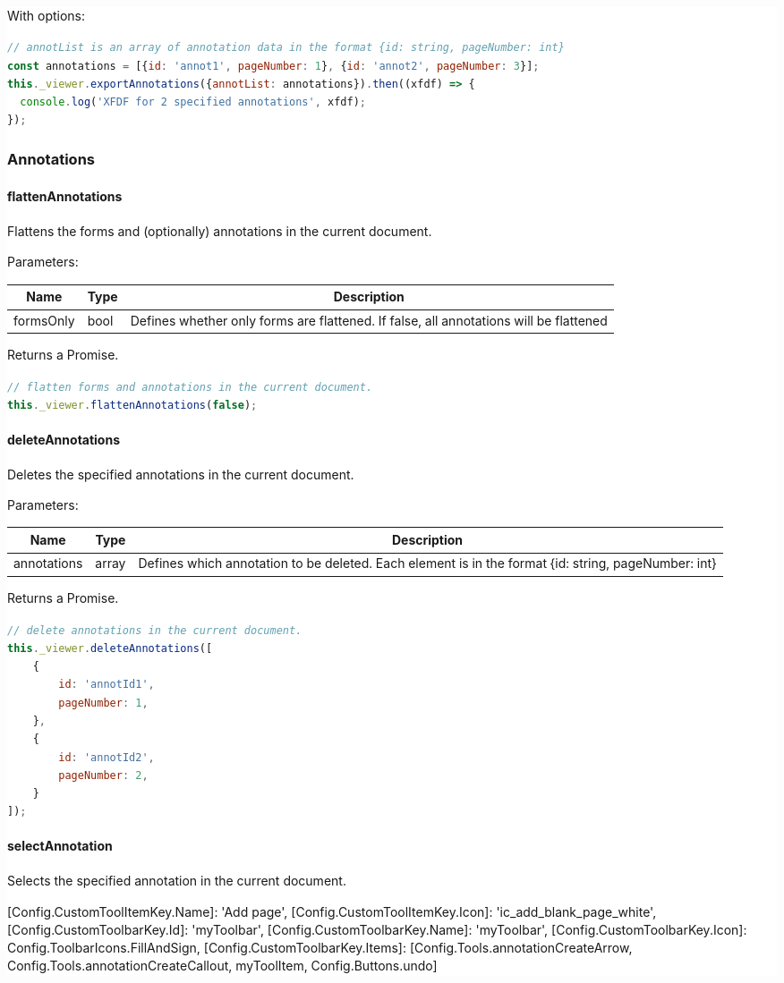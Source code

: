 With options:

```js
// annotList is an array of annotation data in the format {id: string, pageNumber: int}
const annotations = [{id: 'annot1', pageNumber: 1}, {id: 'annot2', pageNumber: 3}];
this._viewer.exportAnnotations({annotList: annotations}).then((xfdf) => {
  console.log('XFDF for 2 specified annotations', xfdf);
});
```

### Annotations

#### flattenAnnotations
Flattens the forms and (optionally) annotations in the current document.

Parameters:

Name | Type | Description
--- | --- | ---
formsOnly | bool | Defines whether only forms are flattened. If false, all annotations will be flattened

Returns a Promise.

```js
// flatten forms and annotations in the current document.
this._viewer.flattenAnnotations(false);
```

#### deleteAnnotations
Deletes the specified annotations in the current document.

Parameters:

Name | Type | Description
--- | --- | ---
annotations | array | Defines which annotation to be deleted. Each element is in the format {id: string, pageNumber: int}

Returns a Promise.

```js
// delete annotations in the current document.
this._viewer.deleteAnnotations([
    {
        id: 'annotId1',
        pageNumber: 1,
    },
    {
        id: 'annotId2',
        pageNumber: 2,
    }
]);
```

#### selectAnnotation
Selects the specified annotation in the current document.


  [Config.CustomToolItemKey.Id]: 'add_page',
  [Config.CustomToolItemKey.Name]: 'Add page',
  [Config.CustomToolItemKey.Icon]: 'ic_add_blank_page_white', 
  [Config.CustomToolbarKey.Id]: 'myToolbar',
  [Config.CustomToolbarKey.Name]: 'myToolbar',
  [Config.CustomToolbarKey.Icon]: Config.ToolbarIcons.FillAndSign,
  [Config.CustomToolbarKey.Items]: [Config.Tools.annotationCreateArrow, Config.Tools.annotationCreateCallout, myToolItem, Config.Buttons.undo]